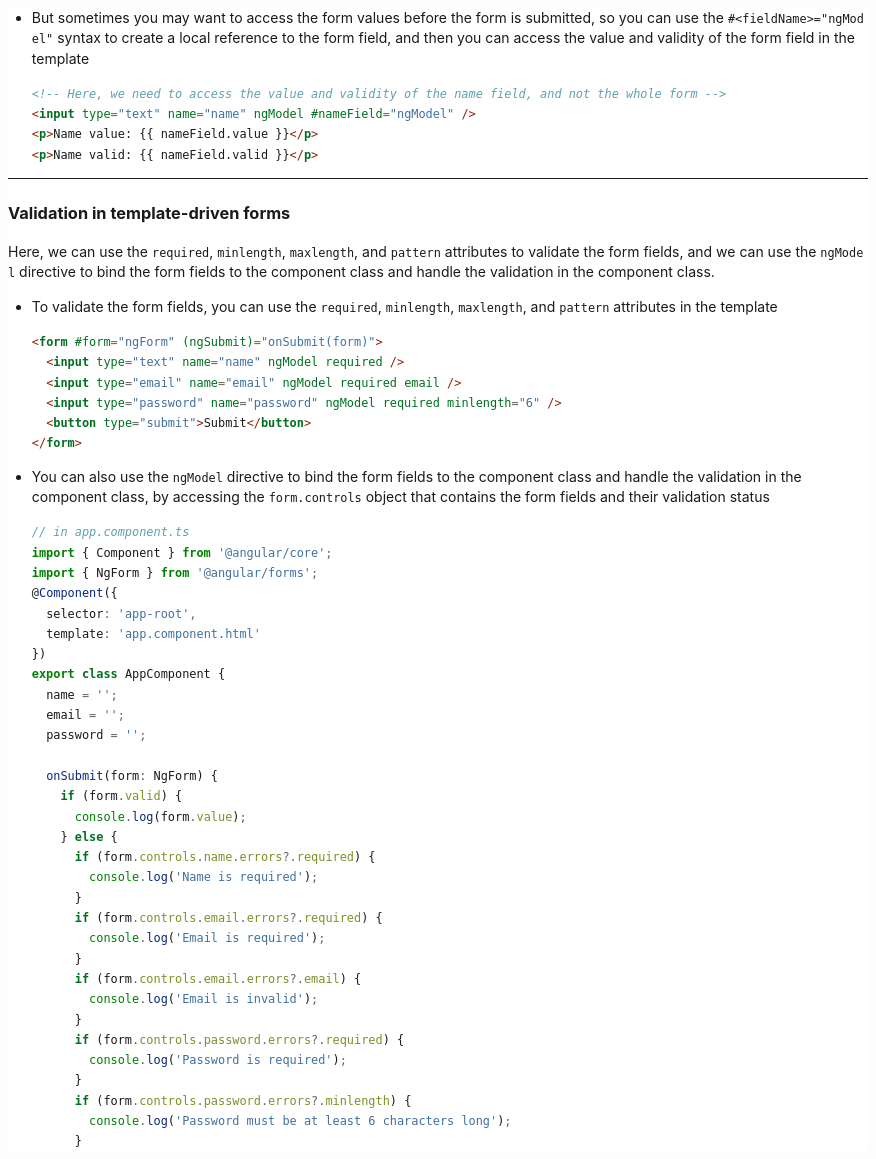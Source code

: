 - But sometimes you may want to access the form values before the form is submitted, so you can use the `#<fieldName>="ngModel"` syntax to create a local reference to the form field, and then you can access the value and validity of the form field in the template

  ```html
  <!-- Here, we need to access the value and validity of the name field, and not the whole form -->
  <input type="text" name="name" ngModel #nameField="ngModel" />
  <p>Name value: {{ nameField.value }}</p>
  <p>Name valid: {{ nameField.valid }}</p>
  ```

---

### Validation in template-driven forms

Here, we can use the `required`, `minlength`, `maxlength`, and `pattern` attributes to validate the form fields, and we can use the `ngModel` directive to bind the form fields to the component class and handle the validation in the component class.

- To validate the form fields, you can use the `required`, `minlength`, `maxlength`, and `pattern` attributes in the template

  ```html
  <form #form="ngForm" (ngSubmit)="onSubmit(form)">
    <input type="text" name="name" ngModel required />
    <input type="email" name="email" ngModel required email />
    <input type="password" name="password" ngModel required minlength="6" />
    <button type="submit">Submit</button>
  </form>
  ```

- You can also use the `ngModel` directive to bind the form fields to the component class and handle the validation in the component class, by accessing the `form.controls` object that contains the form fields and their validation status

  ```ts
  // in app.component.ts
  import { Component } from '@angular/core';
  import { NgForm } from '@angular/forms';
  @Component({
    selector: 'app-root',
    template: 'app.component.html'
  })
  export class AppComponent {
    name = '';
    email = '';
    password = '';

    onSubmit(form: NgForm) {
      if (form.valid) {
        console.log(form.value);
      } else {
        if (form.controls.name.errors?.required) {
          console.log('Name is required');
        }
        if (form.controls.email.errors?.required) {
          console.log('Email is required');
        }
        if (form.controls.email.errors?.email) {
          console.log('Email is invalid');
        }
        if (form.controls.password.errors?.required) {
          console.log('Password is required');
        }
        if (form.controls.password.errors?.minlength) {
          console.log('Password must be at least 6 characters long');
        }
  ```